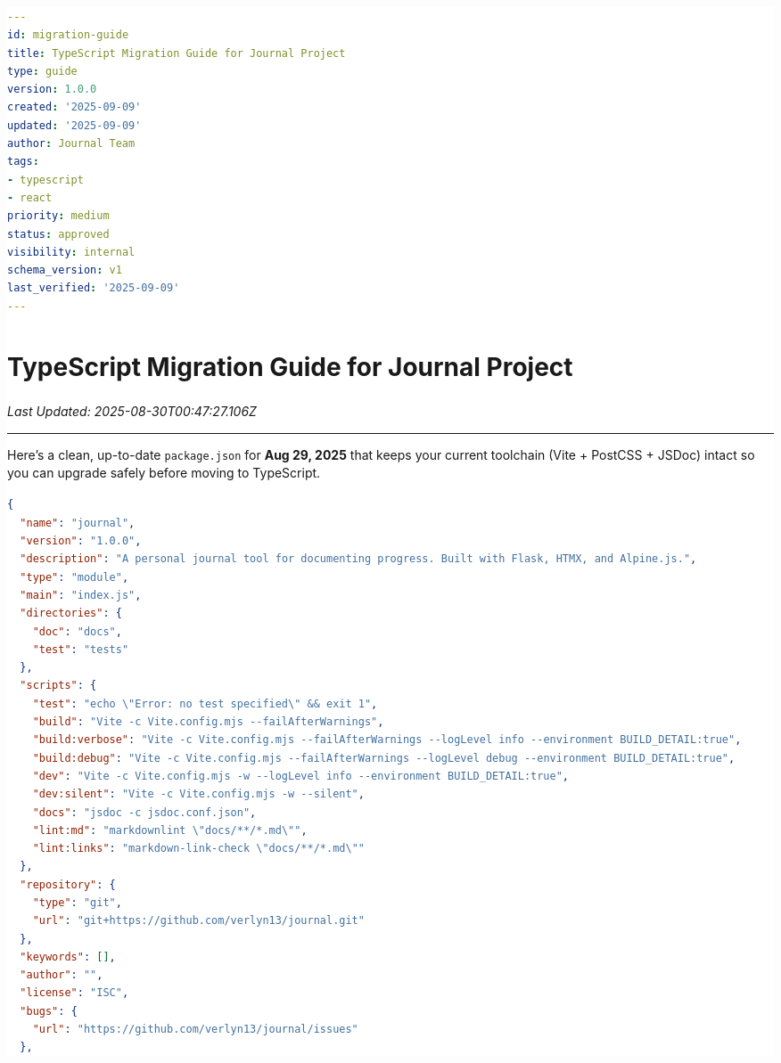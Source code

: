 ```yaml
---
id: migration-guide
title: TypeScript Migration Guide for Journal Project
type: guide
version: 1.0.0
created: '2025-09-09'
updated: '2025-09-09'
author: Journal Team
tags:
- typescript
- react
priority: medium
status: approved
visibility: internal
schema_version: v1
last_verified: '2025-09-09'
---
```


# TypeScript Migration Guide for Journal Project

*Last Updated: 2025-08-30T00:47:27.106Z*

***

Here’s a clean, up-to-date `package.json` for **Aug 29, 2025** that keeps your current toolchain (Vite + PostCSS + JSDoc) intact so you can upgrade safely before moving to TypeScript.

```json
{
  "name": "journal",
  "version": "1.0.0",
  "description": "A personal journal tool for documenting progress. Built with Flask, HTMX, and Alpine.js.",
  "type": "module",
  "main": "index.js",
  "directories": {
    "doc": "docs",
    "test": "tests"
  },
  "scripts": {
    "test": "echo \"Error: no test specified\" && exit 1",
    "build": "Vite -c Vite.config.mjs --failAfterWarnings",
    "build:verbose": "Vite -c Vite.config.mjs --failAfterWarnings --logLevel info --environment BUILD_DETAIL:true",
    "build:debug": "Vite -c Vite.config.mjs --failAfterWarnings --logLevel debug --environment BUILD_DETAIL:true",
    "dev": "Vite -c Vite.config.mjs -w --logLevel info --environment BUILD_DETAIL:true",
    "dev:silent": "Vite -c Vite.config.mjs -w --silent",
    "docs": "jsdoc -c jsdoc.conf.json",
    "lint:md": "markdownlint \"docs/**/*.md\"",
    "lint:links": "markdown-link-check \"docs/**/*.md\""
  },
  "repository": {
    "type": "git",
    "url": "git+https://github.com/verlyn13/journal.git"
  },
  "keywords": [],
  "author": "",
  "license": "ISC",
  "bugs": {
    "url": "https://github.com/verlyn13/journal/issues"
  },
```